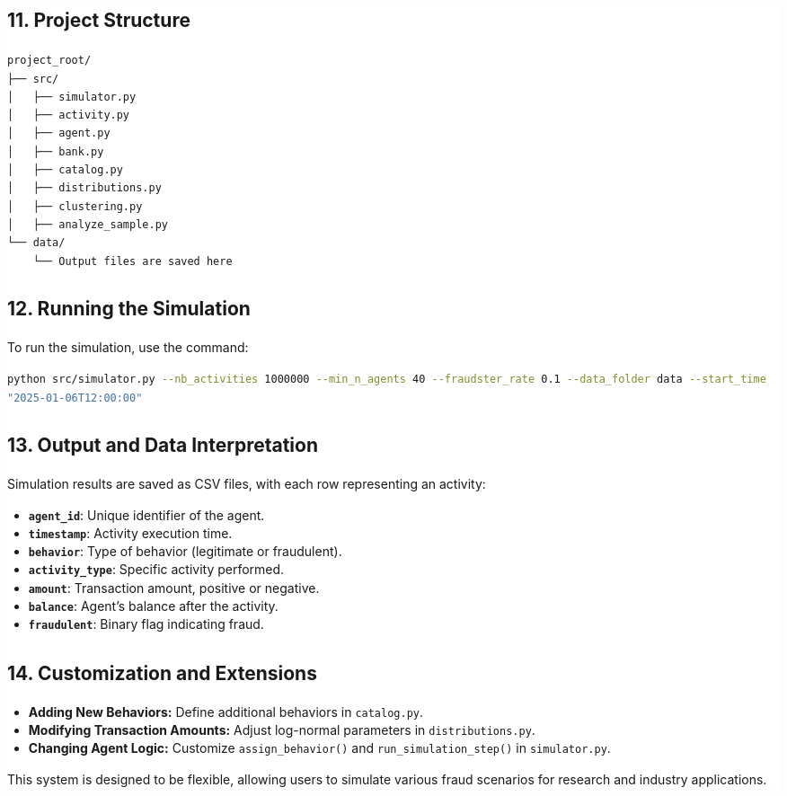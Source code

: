 ## 11. Project Structure
```
project_root/
├── src/
│   ├── simulator.py
│   ├── activity.py
│   ├── agent.py
│   ├── bank.py
│   ├── catalog.py
│   ├── distributions.py
│   ├── clustering.py
│   ├── analyze_sample.py
└── data/
    └── Output files are saved here
```

## 12. Running the Simulation
To run the simulation, use the command:
```bash
python src/simulator.py --nb_activities 1000000 --min_n_agents 40 --fraudster_rate 0.1 --data_folder data --start_time "2025-01-06T12:00:00"
```

## 13. Output and Data Interpretation
Simulation results are saved as CSV files, with each row representing an activity:
- **`agent_id`**: Unique identifier of the agent.
- **`timestamp`**: Activity execution time.
- **`behavior`**: Type of behavior (legitimate or fraudulent).
- **`activity_type`**: Specific activity performed.
- **`amount`**: Transaction amount, positive or negative.
- **`balance`**: Agent’s balance after the activity.
- **`fraudulent`**: Binary flag indicating fraud.

## 14. Customization and Extensions
- **Adding New Behaviors:** Define additional behaviors in `catalog.py`.
- **Modifying Transaction Amounts:** Adjust log-normal parameters in `distributions.py`.
- **Changing Agent Logic:** Customize `assign_behavior()` and `run_simulation_step()` in `simulator.py`.

This system is designed to be flexible, allowing users to simulate various fraud scenarios for research and industry applications.

